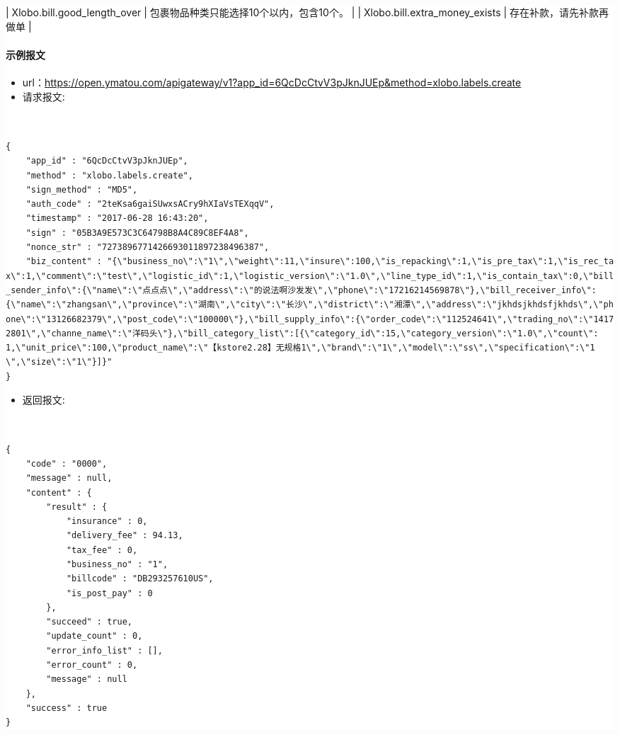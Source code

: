 | Xlobo.bill.good\_length\_over | 包裹物品种类只能选择10个以内，包含10个。 |
| Xlobo.bill.extra\_money\_exists | 存在补款，请先补款再做单 |



#### 示例报文

* url：https://open.ymatou.com/apigateway/v1?app_id=6QcDcCtvV3pJknJUEp&method=xlobo.labels.create
* 请求报文:    
<br  />

```
{
	"app_id" : "6QcDcCtvV3pJknJUEp",
	"method" : "xlobo.labels.create",
	"sign_method" : "MD5",
	"auth_code" : "2teKsa6gaiSUwxsACry9hXIaVsTEXqqV",
	"timestamp" : "2017-06-28 16:43:20",
	"sign" : "05B3A9E573C3C64798B8A4C89C8EF4A8",
	"nonce_str" : "7273896771426693011897238496387",
	"biz_content" : "{\"business_no\":\"1\",\"weight\":11,\"insure\":100,\"is_repacking\":1,\"is_pre_tax\":1,\"is_rec_tax\":1,\"comment\":\"test\",\"logistic_id\":1,\"logistic_version\":\"1.0\",\"line_type_id\":1,\"is_contain_tax\":0,\"bill_sender_info\":{\"name\":\"点点点\",\"address\":\"的说法啊沙发发\",\"phone\":\"17216214569878\"},\"bill_receiver_info\":{\"name\":\"zhangsan\",\"province\":\"湖南\",\"city\":\"长沙\",\"district\":\"湘潭\",\"address\":\"jkhdsjkhdsfjkhds\",\"phone\":\"13126682379\",\"post_code\":\"100000\"},\"bill_supply_info\":{\"order_code\":\"112524641\",\"trading_no\":\"14172801\",\"channe_name\":\"洋码头\"},\"bill_category_list\":[{\"category_id\":15,\"category_version\":\"1.0\",\"count\":1,\"unit_price\":100,\"product_name\":\"【kstore2.28】无规格1\",\"brand\":\"1\",\"model\":\"ss\",\"specification\":\"1\",\"size\":\"1\"}]}"
}
```


* 返回报文:   
<br  />


```
{
	"code" : "0000",
	"message" : null,
	"content" : {
		"result" : {
			"insurance" : 0,
			"delivery_fee" : 94.13,
			"tax_fee" : 0,
			"business_no" : "1",
			"billcode" : "DB293257610US",
			"is_post_pay" : 0
		},
		"succeed" : true,
		"update_count" : 0,
		"error_info_list" : [],
		"error_count" : 0,
		"message" : null
	},
	"success" : true
}
```